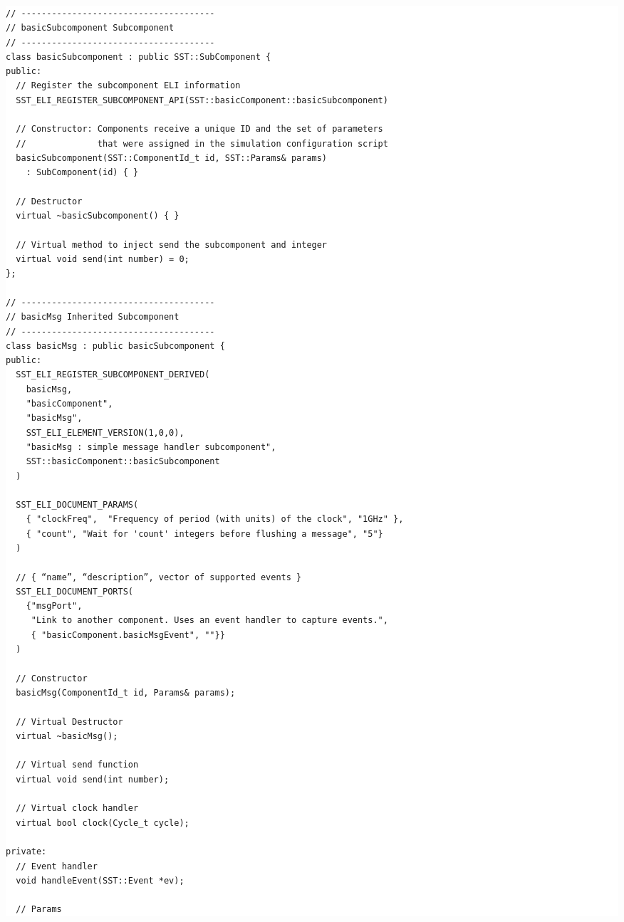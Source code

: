 ```
// --------------------------------------
// basicSubcomponent Subcomponent
// --------------------------------------
class basicSubcomponent : public SST::SubComponent {
public:
  // Register the subcomponent ELI information
  SST_ELI_REGISTER_SUBCOMPONENT_API(SST::basicComponent::basicSubcomponent)

  // Constructor: Components receive a unique ID and the set of parameters
  //              that were assigned in the simulation configuration script
  basicSubcomponent(SST::ComponentId_t id, SST::Params& params)
    : SubComponent(id) { }

  // Destructor
  virtual ~basicSubcomponent() { }

  // Virtual method to inject send the subcomponent and integer
  virtual void send(int number) = 0;
};

// --------------------------------------
// basicMsg Inherited Subcomponent
// --------------------------------------
class basicMsg : public basicSubcomponent {
public:
  SST_ELI_REGISTER_SUBCOMPONENT_DERIVED(
    basicMsg,
    "basicComponent",
    "basicMsg",
    SST_ELI_ELEMENT_VERSION(1,0,0),
    "basicMsg : simple message handler subcomponent",
    SST::basicComponent::basicSubcomponent
  )

  SST_ELI_DOCUMENT_PARAMS(
    { "clockFreq",  "Frequency of period (with units) of the clock", "1GHz" },
    { "count", "Wait for 'count' integers before flushing a message", "5"}
  )

  // { “name”, “description”, vector of supported events }
  SST_ELI_DOCUMENT_PORTS(
    {"msgPort",
     "Link to another component. Uses an event handler to capture events.",
     { "basicComponent.basicMsgEvent", ""}}
  )

  // Constructor
  basicMsg(ComponentId_t id, Params& params);

  // Virtual Destructor
  virtual ~basicMsg();

  // Virtual send function
  virtual void send(int number);

  // Virtual clock handler
  virtual bool clock(Cycle_t cycle);

private:
  // Event handler
  void handleEvent(SST::Event *ev);

  // Params
```